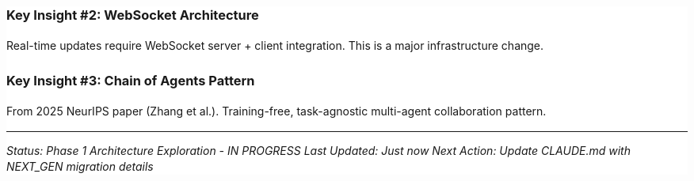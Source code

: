 ### Key Insight #2: WebSocket Architecture
Real-time updates require WebSocket server + client integration. This is a major infrastructure change.

### Key Insight #3: Chain of Agents Pattern
From 2025 NeurIPS paper (Zhang et al.). Training-free, task-agnostic multi-agent collaboration pattern.

---

*Status: Phase 1 Architecture Exploration - IN PROGRESS*
*Last Updated: Just now*
*Next Action: Update CLAUDE.md with NEXT_GEN migration details*
